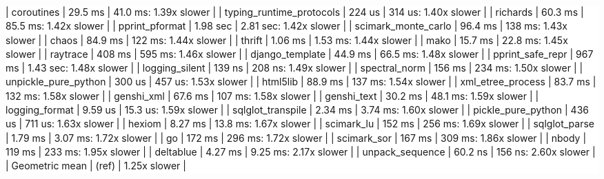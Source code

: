 | coroutines                 | 29.5 ms                                                | 41.0 ms: 1.39x slower                                                |
| typing_runtime_protocols   | 224 us                                                 | 314 us: 1.40x slower                                                 |
| richards                   | 60.3 ms                                                | 85.5 ms: 1.42x slower                                                |
| pprint_pformat             | 1.98 sec                                               | 2.81 sec: 1.42x slower                                               |
| scimark_monte_carlo        | 96.4 ms                                                | 138 ms: 1.43x slower                                                 |
| chaos                      | 84.9 ms                                                | 122 ms: 1.44x slower                                                 |
| thrift                     | 1.06 ms                                                | 1.53 ms: 1.44x slower                                                |
| mako                       | 15.7 ms                                                | 22.8 ms: 1.45x slower                                                |
| raytrace                   | 408 ms                                                 | 595 ms: 1.46x slower                                                 |
| django_template            | 44.9 ms                                                | 66.5 ms: 1.48x slower                                                |
| pprint_safe_repr           | 967 ms                                                 | 1.43 sec: 1.48x slower                                               |
| logging_silent             | 139 ns                                                 | 208 ns: 1.49x slower                                                 |
| spectral_norm              | 156 ms                                                 | 234 ms: 1.50x slower                                                 |
| unpickle_pure_python       | 300 us                                                 | 457 us: 1.53x slower                                                 |
| html5lib                   | 88.9 ms                                                | 137 ms: 1.54x slower                                                 |
| xml_etree_process          | 83.7 ms                                                | 132 ms: 1.58x slower                                                 |
| genshi_xml                 | 67.6 ms                                                | 107 ms: 1.58x slower                                                 |
| genshi_text                | 30.2 ms                                                | 48.1 ms: 1.59x slower                                                |
| logging_format             | 9.59 us                                                | 15.3 us: 1.59x slower                                                |
| sqlglot_transpile          | 2.34 ms                                                | 3.74 ms: 1.60x slower                                                |
| pickle_pure_python         | 436 us                                                 | 711 us: 1.63x slower                                                 |
| hexiom                     | 8.27 ms                                                | 13.8 ms: 1.67x slower                                                |
| scimark_lu                 | 152 ms                                                 | 256 ms: 1.69x slower                                                 |
| sqlglot_parse              | 1.79 ms                                                | 3.07 ms: 1.72x slower                                                |
| go                         | 172 ms                                                 | 296 ms: 1.72x slower                                                 |
| scimark_sor                | 167 ms                                                 | 309 ms: 1.86x slower                                                 |
| nbody                      | 119 ms                                                 | 233 ms: 1.95x slower                                                 |
| deltablue                  | 4.27 ms                                                | 9.25 ms: 2.17x slower                                                |
| unpack_sequence            | 60.2 ns                                                | 156 ns: 2.60x slower                                                 |
| Geometric mean             | (ref)                                                  | 1.25x slower                                                         |
